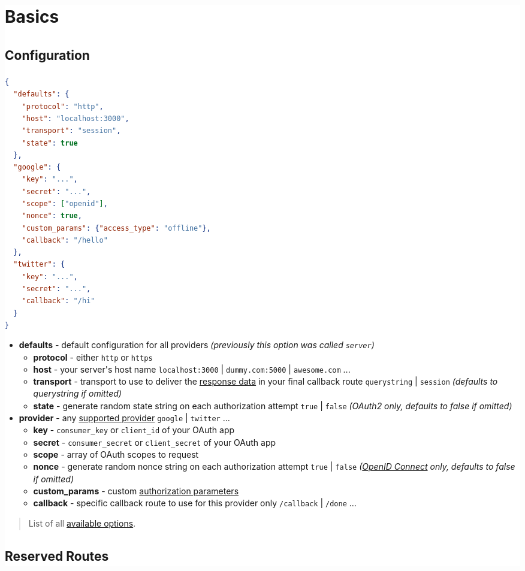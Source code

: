 
# Basics


## Configuration

```json
{
  "defaults": {
    "protocol": "http",
    "host": "localhost:3000",
    "transport": "session",
    "state": true
  },
  "google": {
    "key": "...",
    "secret": "...",
    "scope": ["openid"],
    "nonce": true,
    "custom_params": {"access_type": "offline"},
    "callback": "/hello"
  },
  "twitter": {
    "key": "...",
    "secret": "...",
    "callback": "/hi"
  }
}
```

- **defaults** - default configuration for all providers *(previously this option was called `server`)*
  - **protocol** - either `http` or `https`
  - **host** - your server's host name `localhost:3000` | `dummy.com:5000` | `awesome.com` ...
  - **transport** - transport to use to deliver the [response data](#response-data) in your final callback route `querystring` | `session` *(defaults to querystring if omitted)*
  - **state** - generate random state string on each authorization attempt `true` | `false` *(OAuth2 only, defaults to false if omitted)*
- **provider** - any [supported provider](#grant) `google` | `twitter` ...
  - **key** - `consumer_key` or `client_id` of your OAuth app
  - **secret** - `consumer_secret` or `client_secret` of your OAuth app
  - **scope** - array of OAuth scopes to request
  - **nonce** - generate random nonce string on each authorization attempt `true` | `false` *([OpenID Connect](#openid-connect) only, defaults to false if omitted)*
  - **custom_params** - custom [authorization parameters](#custom-parameters)
  - **callback** - specific callback route to use for this provider only `/callback` | `/done` ...

> List of all [available options](#all-available-options).

## Reserved Routes


  [npm-version]: https://img.shields.io/npm/v/grant.svg?style=flat-square (NPM Version)
  [travis-ci]: https://img.shields.io/travis/simov/grant/master.svg?style=flat-square (Build Status)
  [coveralls-status]: https://img.shields.io/coveralls/simov/grant.svg?style=flat-square (Test Coverage)
  [npm]: https://www.npmjs.com/package/grant
  [travis]: https://travis-ci.org/simov/grant
  [coveralls]: https://coveralls.io/r/simov/grant?branch=master
  [grant-oauth]: https://grant.outofindex.com
  [oauth-like-a-boss]: https://dev.to/simov/oauth-like-a-boss-2m3b
  [oauth-config]: https://github.com/simov/grant/blob/master/config/oauth.json
  [reserved-keys]: https://github.com/simov/grant/blob/master/config/reserved.json
  [examples]: https://github.com/simov/grant/tree/master/examples#table-of-contents
  [changelog]: https://github.com/simov/grant/blob/master/CHANGELOG.md
  [session-transport-example]: https://github.com/simov/grant/blob/master/examples/session-transport
  [oauth-proxy-example]: https://github.com/simov/grant/blob/master/examples/oauth-proxy
  [openid-connect-example]: https://github.com/simov/grant/blob/master/examples/openid-connect